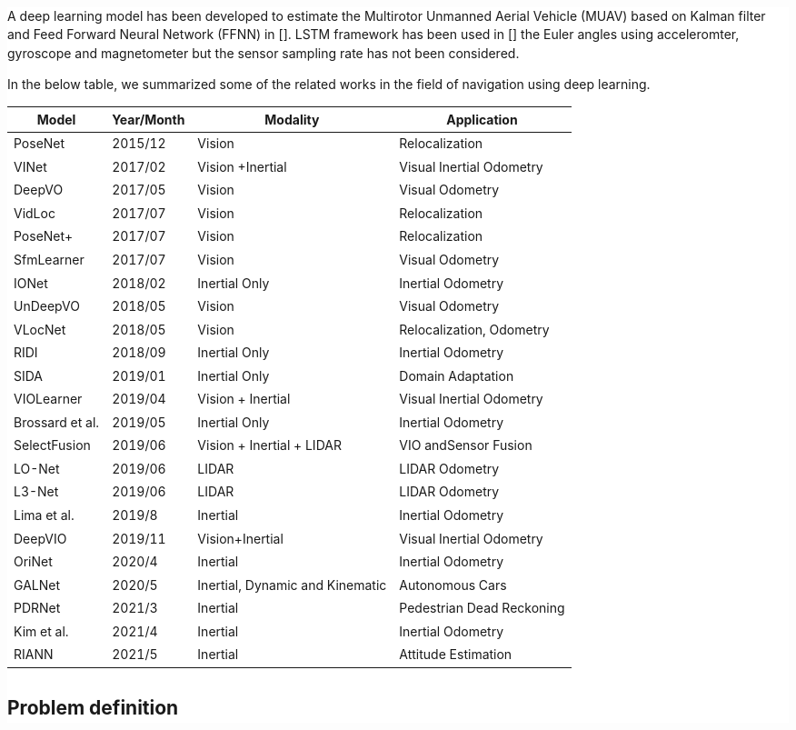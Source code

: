 A deep learning model has been developed to estimate the Multirotor Unmanned Aerial Vehicle (MUAV) based on Kalman filter and Feed Forward Neural Network (FFNN) in []. LSTM framework has been used in [] the Euler angles using acceleromter, gyroscope and magnetometer but the sensor sampling rate has not been considered.

In the below table, we summarized some of the related works in the field of navigation using deep learning.

| Model             | Year/Month | Modality                    | Application                  |
| ----------------- | ---------- | --------------------------- | ---------------------------- |
| PoseNet           | 2015/12    | Vision                      | Relocalization               |
| VINet             | 2017/02    | Vision +Inertial          | Visual Inertial Odometry |
| DeepVO            | 2017/05    | Vision                      | Visual Odometry            |
| VidLoc            | 2017/07    | Vision                      | Relocalization               |
| PoseNet+          | 2017/07    | Vision                      | Relocalization               |
| SfmLearner        | 2017/07    | Vision                      | Visual Odometry            |
| IONet             | 2018/02    | Inertial Only             | Inertial Odometry          |
| UnDeepVO          | 2018/05    | Vision                      | Visual Odometry            |
| VLocNet           | 2018/05    | Vision                      | Relocalization, Odometry   |
| RIDI              | 2018/09    | Inertial Only             | Inertial Odometry          |
| SIDA              | 2019/01    | Inertial Only             | Domain Adaptation          |
| VIOLearner        | 2019/04    | Vision + Inertial         | Visual Inertial Odometry |
| Brossard et al.   | 2019/05    | Inertial Only             | Inertial Odometry          |
| SelectFusion      | 2019/06    | Vision + Inertial + LIDAR | VIO andSensor Fusion     |
| LO-Net            | 2019/06    | LIDAR                       | LIDAR Odometry             |
| L3-Net            | 2019/06    | LIDAR                       | LIDAR Odometry             |
| Lima et al.       | 2019/8     | Inertial                    | Inertial Odometry          |
| DeepVIO           | 2019/11    | Vision+Inertial             | Visual Inertial Odometry |
| OriNet            | 2020/4     | Inertial                    | Inertial Odometry            |
| GALNet            | 2020/5     | Inertial, Dynamic and Kinematic                    | Autonomous Cars   |
| PDRNet            | 2021/3     | Inertial                    | Pedestrian Dead Reckoning    |
| Kim et al.        | 2021/4     | Inertial                    | Inertial Odometry            |
| RIANN             | 2021/5     | Inertial                    | Attitude Estimation          |

## Problem definition
